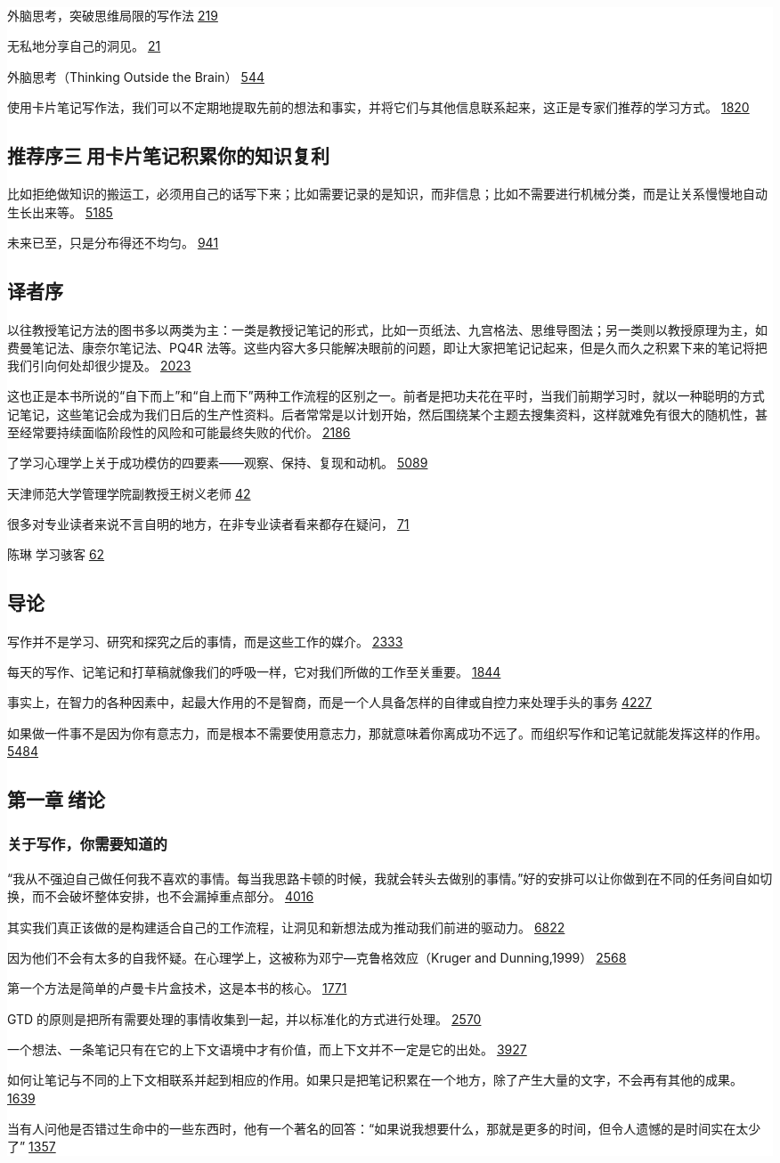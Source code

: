 外脑思考，突破思维局限的写作法  <u>219</u>

无私地分享自己的洞见。  <u>21</u>

外脑思考（Thinking Outside the Brain）  <u>544</u>

使用卡片笔记写作法，我们可以不定期地提取先前的想法和事实，并将它们与其他信息联系起来，这正是专家们推荐的学习方式。  <u>1820</u>

## 推荐序三 用卡片笔记积累你的知识复利

比如拒绝做知识的搬运工，必须用自己的话写下来；比如需要记录的是知识，而非信息；比如不需要进行机械分类，而是让关系慢慢地自动生长出来等。  <u>5185</u>

未来已至，只是分布得还不均匀。  <u>941</u>

## 译者序

以往教授笔记方法的图书多以两类为主：一类是教授记笔记的形式，比如一页纸法、九宫格法、思维导图法；另一类则以教授原理为主，如费曼笔记法、康奈尔笔记法、PQ4R 法等。这些内容大多只能解决眼前的问题，即让大家把笔记记起来，但是久而久之积累下来的笔记将把我们引向何处却很少提及。  <u>2023</u>

这也正是本书所说的“自下而上”和“自上而下”两种工作流程的区别之一。前者是把功夫花在平时，当我们前期学习时，就以一种聪明的方式记笔记，这些笔记会成为我们日后的生产性资料。后者常常是以计划开始，然后围绕某个主题去搜集资料，这样就难免有很大的随机性，甚至经常要持续面临阶段性的风险和可能最终失败的代价。  <u>2186</u>

了学习心理学上关于成功模仿的四要素——观察、保持、复现和动机。  <u>5089</u>

天津师范大学管理学院副教授王树义老师  <u>42</u>

很多对专业读者来说不言自明的地方，在非专业读者看来都存在疑问，  <u>71</u>

陈琳 学习骇客  <u>62</u>

## 导论

写作并不是学习、研究和探究之后的事情，而是这些工作的媒介。  <u>2333</u>

每天的写作、记笔记和打草稿就像我们的呼吸一样，它对我们所做的工作至关重要。  <u>1844</u>

事实上，在智力的各种因素中，起最大作用的不是智商，而是一个人具备怎样的自律或自控力来处理手头的事务  <u>4227</u>

如果做一件事不是因为你有意志力，而是根本不需要使用意志力，那就意味着你离成功不远了。而组织写作和记笔记就能发挥这样的作用。  <u>5484</u>

## 第一章 绪论

### 关于写作，你需要知道的

“我从不强迫自己做任何我不喜欢的事情。每当我思路卡顿的时候，我就会转头去做别的事情。”好的安排可以让你做到在不同的任务间自如切换，而不会破坏整体安排，也不会漏掉重点部分。  <u>4016</u>

其实我们真正该做的是构建适合自己的工作流程，让洞见和新想法成为推动我们前进的驱动力。  <u>6822</u>

因为他们不会有太多的自我怀疑。在心理学上，这被称为邓宁—克鲁格效应（Kruger and Dunning,1999）  <u>2568</u>

第一个方法是简单的卢曼卡片盒技术，这是本书的核心。  <u>1771</u>

GTD 的原则是把所有需要处理的事情收集到一起，并以标准化的方式进行处理。  <u>2570</u>

一个想法、一条笔记只有在它的上下文语境中才有价值，而上下文并不一定是它的出处。  <u>3927</u>

如何让笔记与不同的上下文相联系并起到相应的作用。如果只是把笔记积累在一个地方，除了产生大量的文字，不会再有其他的成果。  <u>1639</u>

当有人问他是否错过生命中的一些东西时，他有一个著名的回答：“如果说我想要什么，那就是更多的时间，但令人遗憾的是时间实在太少了”  <u>1357</u>
